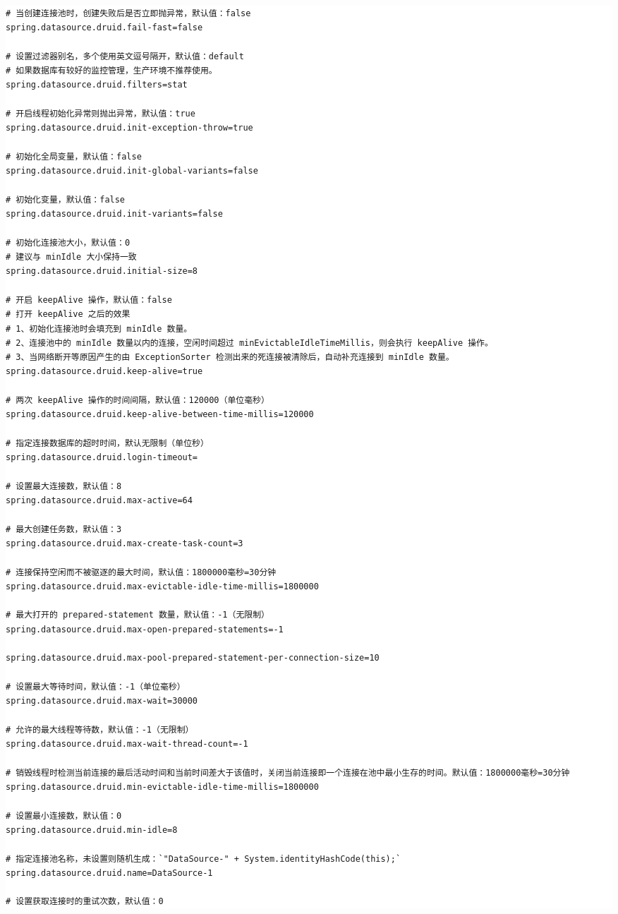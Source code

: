 ```
# 当创建连接池时，创建失败后是否立即抛异常，默认值：false
spring.datasource.druid.fail-fast=false

# 设置过滤器别名，多个使用英文逗号隔开，默认值：default
# 如果数据库有较好的监控管理，生产环境不推荐使用。
spring.datasource.druid.filters=stat

# 开启线程初始化异常则抛出异常，默认值：true
spring.datasource.druid.init-exception-throw=true

# 初始化全局变量，默认值：false
spring.datasource.druid.init-global-variants=false

# 初始化变量，默认值：false
spring.datasource.druid.init-variants=false

# 初始化连接池大小，默认值：0
# 建议与 minIdle 大小保持一致
spring.datasource.druid.initial-size=8

# 开启 keepAlive 操作，默认值：false
# 打开 keepAlive 之后的效果
# 1、初始化连接池时会填充到 minIdle 数量。
# 2、连接池中的 minIdle 数量以内的连接，空闲时间超过 minEvictableIdleTimeMillis，则会执行 keepAlive 操作。
# 3、当网络断开等原因产生的由 ExceptionSorter 检测出来的死连接被清除后，自动补充连接到 minIdle 数量。
spring.datasource.druid.keep-alive=true

# 两次 keepAlive 操作的时间间隔，默认值：120000（单位毫秒）
spring.datasource.druid.keep-alive-between-time-millis=120000

# 指定连接数据库的超时时间，默认无限制（单位秒）
spring.datasource.druid.login-timeout=

# 设置最大连接数，默认值：8
spring.datasource.druid.max-active=64

# 最大创建任务数，默认值：3
spring.datasource.druid.max-create-task-count=3

# 连接保持空闲而不被驱逐的最大时间，默认值：1800000毫秒=30分钟
spring.datasource.druid.max-evictable-idle-time-millis=1800000

# 最大打开的 prepared-statement 数量，默认值：-1（无限制）
spring.datasource.druid.max-open-prepared-statements=-1

spring.datasource.druid.max-pool-prepared-statement-per-connection-size=10

# 设置最大等待时间，默认值：-1（单位毫秒）
spring.datasource.druid.max-wait=30000

# 允许的最大线程等待数，默认值：-1（无限制）
spring.datasource.druid.max-wait-thread-count=-1

# 销毁线程时检测当前连接的最后活动时间和当前时间差大于该值时，关闭当前连接即一个连接在池中最小生存的时间。默认值：1800000毫秒=30分钟
spring.datasource.druid.min-evictable-idle-time-millis=1800000

# 设置最小连接数，默认值：0
spring.datasource.druid.min-idle=8

# 指定连接池名称，未设置则随机生成：`"DataSource-" + System.identityHashCode(this);`
spring.datasource.druid.name=DataSource-1

# 设置获取连接时的重试次数，默认值：0
```